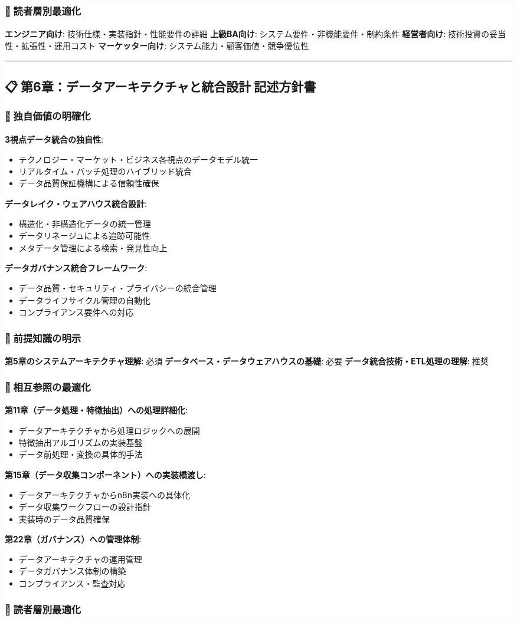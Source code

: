 ### 🎯 読者層別最適化

**エンジニア向け**: 技術仕様・実装指針・性能要件の詳細
**上級BA向け**: システム要件・非機能要件・制約条件
**経営者向け**: 技術投資の妥当性・拡張性・運用コスト
**マーケッター向け**: システム能力・顧客価値・競争優位性

---

## 📋 第6章：データアーキテクチャと統合設計 記述方針書

### 🎯 独自価値の明確化

**3視点データ統合の独自性**:
- テクノロジー・マーケット・ビジネス各視点のデータモデル統一
- リアルタイム・バッチ処理のハイブリッド統合
- データ品質保証機構による信頼性確保

**データレイク・ウェアハウス統合設計**:
- 構造化・非構造化データの統一管理
- データリネージュによる追跡可能性
- メタデータ管理による検索・発見性向上

**データガバナンス統合フレームワーク**:
- データ品質・セキュリティ・プライバシーの統合管理
- データライフサイクル管理の自動化
- コンプライアンス要件への対応

### 🎯 前提知識の明示

**第5章のシステムアーキテクチャ理解**: 必須
**データベース・データウェアハウスの基礎**: 必要
**データ統合技術・ETL処理の理解**: 推奨

### 🎯 相互参照の最適化

**第11章（データ処理・特徴抽出）への処理詳細化**:
- データアーキテクチャから処理ロジックへの展開
- 特徴抽出アルゴリズムの実装基盤
- データ前処理・変換の具体的手法

**第15章（データ収集コンポーネント）への実装橋渡し**:
- データアーキテクチャからn8n実装への具体化
- データ収集ワークフローの設計指針
- 実装時のデータ品質確保

**第22章（ガバナンス）への管理体制**:
- データアーキテクチャの運用管理
- データガバナンス体制の構築
- コンプライアンス・監査対応

### 🎯 読者層別最適化

